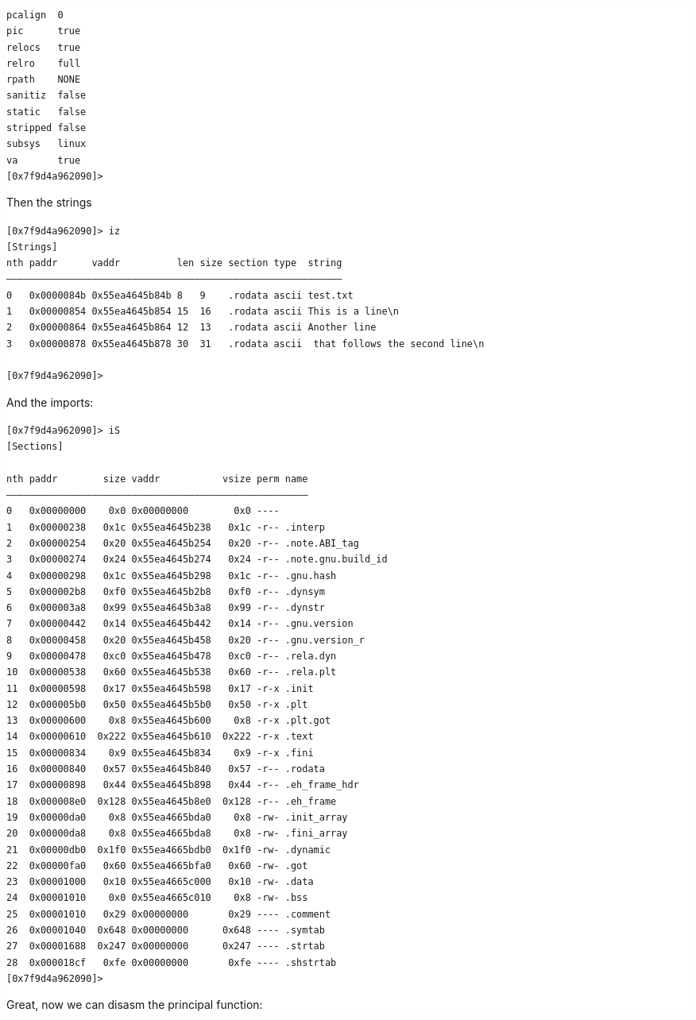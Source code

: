 ```
pcalign  0
pic      true
relocs   true
relro    full
rpath    NONE
sanitiz  false
static   false
stripped false
subsys   linux
va       true
[0x7f9d4a962090]> 
```
Then the strings
```
[0x7f9d4a962090]> iz
[Strings]
nth paddr      vaddr          len size section type  string
―――――――――――――――――――――――――――――――――――――――――――――――――――――――――――
0   0x0000084b 0x55ea4645b84b 8   9    .rodata ascii test.txt
1   0x00000854 0x55ea4645b854 15  16   .rodata ascii This is a line\n
2   0x00000864 0x55ea4645b864 12  13   .rodata ascii Another line
3   0x00000878 0x55ea4645b878 30  31   .rodata ascii  that follows the second line\n

[0x7f9d4a962090]> 
```
And the imports:
```
[0x7f9d4a962090]> iS
[Sections]

nth paddr        size vaddr           vsize perm name
―――――――――――――――――――――――――――――――――――――――――――――――――――――
0   0x00000000    0x0 0x00000000        0x0 ---- 
1   0x00000238   0x1c 0x55ea4645b238   0x1c -r-- .interp
2   0x00000254   0x20 0x55ea4645b254   0x20 -r-- .note.ABI_tag
3   0x00000274   0x24 0x55ea4645b274   0x24 -r-- .note.gnu.build_id
4   0x00000298   0x1c 0x55ea4645b298   0x1c -r-- .gnu.hash
5   0x000002b8   0xf0 0x55ea4645b2b8   0xf0 -r-- .dynsym
6   0x000003a8   0x99 0x55ea4645b3a8   0x99 -r-- .dynstr
7   0x00000442   0x14 0x55ea4645b442   0x14 -r-- .gnu.version
8   0x00000458   0x20 0x55ea4645b458   0x20 -r-- .gnu.version_r
9   0x00000478   0xc0 0x55ea4645b478   0xc0 -r-- .rela.dyn
10  0x00000538   0x60 0x55ea4645b538   0x60 -r-- .rela.plt
11  0x00000598   0x17 0x55ea4645b598   0x17 -r-x .init
12  0x000005b0   0x50 0x55ea4645b5b0   0x50 -r-x .plt
13  0x00000600    0x8 0x55ea4645b600    0x8 -r-x .plt.got
14  0x00000610  0x222 0x55ea4645b610  0x222 -r-x .text
15  0x00000834    0x9 0x55ea4645b834    0x9 -r-x .fini
16  0x00000840   0x57 0x55ea4645b840   0x57 -r-- .rodata
17  0x00000898   0x44 0x55ea4645b898   0x44 -r-- .eh_frame_hdr
18  0x000008e0  0x128 0x55ea4645b8e0  0x128 -r-- .eh_frame
19  0x00000da0    0x8 0x55ea4665bda0    0x8 -rw- .init_array
20  0x00000da8    0x8 0x55ea4665bda8    0x8 -rw- .fini_array
21  0x00000db0  0x1f0 0x55ea4665bdb0  0x1f0 -rw- .dynamic
22  0x00000fa0   0x60 0x55ea4665bfa0   0x60 -rw- .got
23  0x00001000   0x10 0x55ea4665c000   0x10 -rw- .data
24  0x00001010    0x0 0x55ea4665c010    0x8 -rw- .bss
25  0x00001010   0x29 0x00000000       0x29 ---- .comment
26  0x00001040  0x648 0x00000000      0x648 ---- .symtab
27  0x00001688  0x247 0x00000000      0x247 ---- .strtab
28  0x000018cf   0xfe 0x00000000       0xfe ---- .shstrtab
[0x7f9d4a962090]> 
```
Great, now we can disasm the principal function: